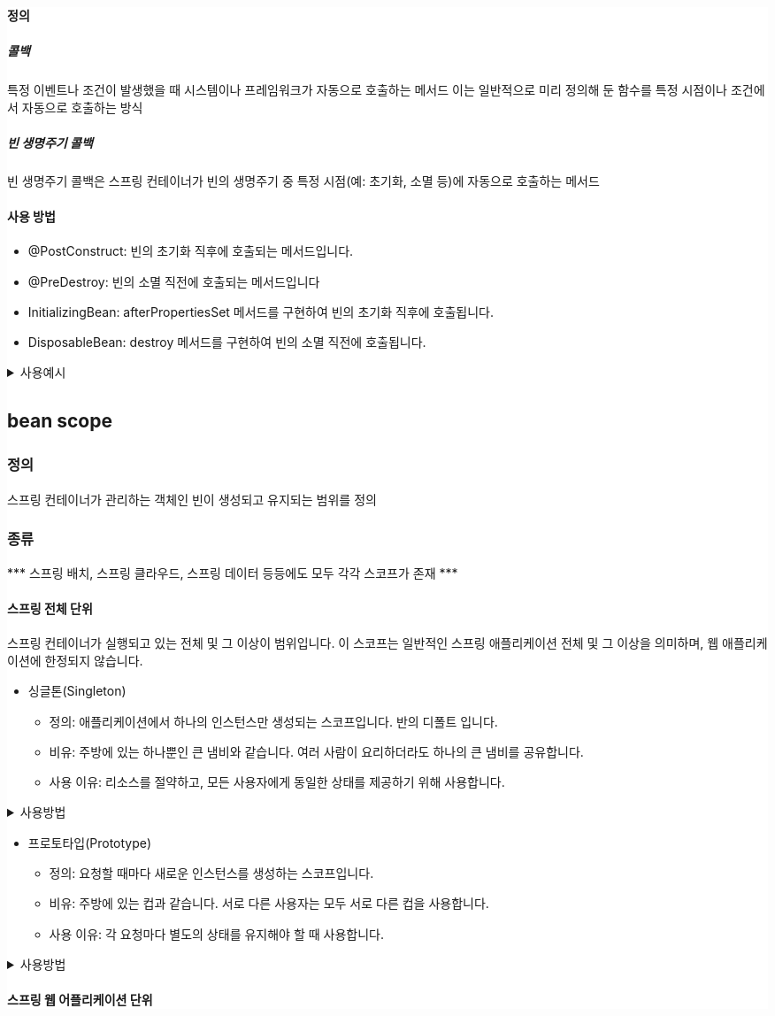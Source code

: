 #### 정의

##### 콜백

특정 이벤트나 조건이 발생했을 때 시스템이나 프레임워크가 자동으로 호출하는 메서드
이는 일반적으로 미리 정의해 둔 함수를 특정 시점이나 조건에서 자동으로 호출하는 방식

##### 빈 생명주기 콜백
빈 생명주기 콜백은 스프링 컨테이너가 빈의 생명주기 중 특정 시점(예: 초기화, 소멸 등)에 자동으로 호출하는 메서드

#### 사용 방법

- @PostConstruct: 빈의 초기화 직후에 호출되는 메서드입니다.

- @PreDestroy: 빈의 소멸 직전에 호출되는 메서드입니다

- InitializingBean: afterPropertiesSet 메서드를 구현하여 빈의 초기화 직후에 호출됩니다.

- DisposableBean: destroy 메서드를 구현하여 빈의 소멸 직전에 호출됩니다.

<details><summary>사용예시</summary></details>

## bean scope

### 정의
스프링 컨테이너가 관리하는 객체인 빈이 생성되고 유지되는 범위를 정의

### 종류

*** 스프링 배치, 스프링 클라우드, 스프링 데이터 등등에도 모두 각각 스코프가 존재 ***

#### 스프링 전체 단위

스프링 컨테이너가 실행되고 있는 전체 및 그 이상이 범위입니다.
이 스코프는 일반적인 스프링 애플리케이션 전체 및 그 이상을 의미하며, 웹 애플리케이션에 한정되지 않습니다.

- 싱글톤(Singleton)

    - 정의: 애플리케이션에서 하나의 인스턴스만 생성되는 스코프입니다. 반의 디폴트 입니다.

    - 비유: 주방에 있는 하나뿐인 큰 냄비와 같습니다. 여러 사람이 요리하더라도 하나의 큰 냄비를 공유합니다.

    - 사용 이유: 리소스를 절약하고, 모든 사용자에게 동일한 상태를 제공하기 위해 사용합니다.

<details><summary>사용방법</summary></details>

- 프로토타입(Prototype)

    - 정의: 요청할 때마다 새로운 인스턴스를 생성하는 스코프입니다.

    - 비유: 주방에 있는 컵과 같습니다. 서로 다른 사용자는 모두 서로 다른 컵을 사용합니다.

    - 사용 이유: 각 요청마다 별도의 상태를 유지해야 할 때 사용합니다.

<details><summary>사용방법</summary></details>


#### 스프링 웹 어플리케이션 단위
